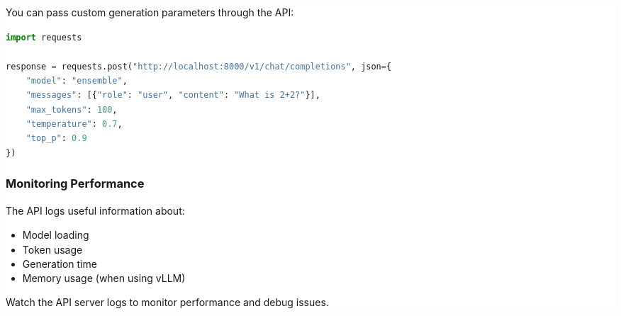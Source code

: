 You can pass custom generation parameters through the API:

```python
import requests

response = requests.post("http://localhost:8000/v1/chat/completions", json={
    "model": "ensemble",
    "messages": [{"role": "user", "content": "What is 2+2?"}],
    "max_tokens": 100,
    "temperature": 0.7,
    "top_p": 0.9
})
```

### Monitoring Performance

The API logs useful information about:
- Model loading
- Token usage
- Generation time
- Memory usage (when using vLLM)

Watch the API server logs to monitor performance and debug issues.